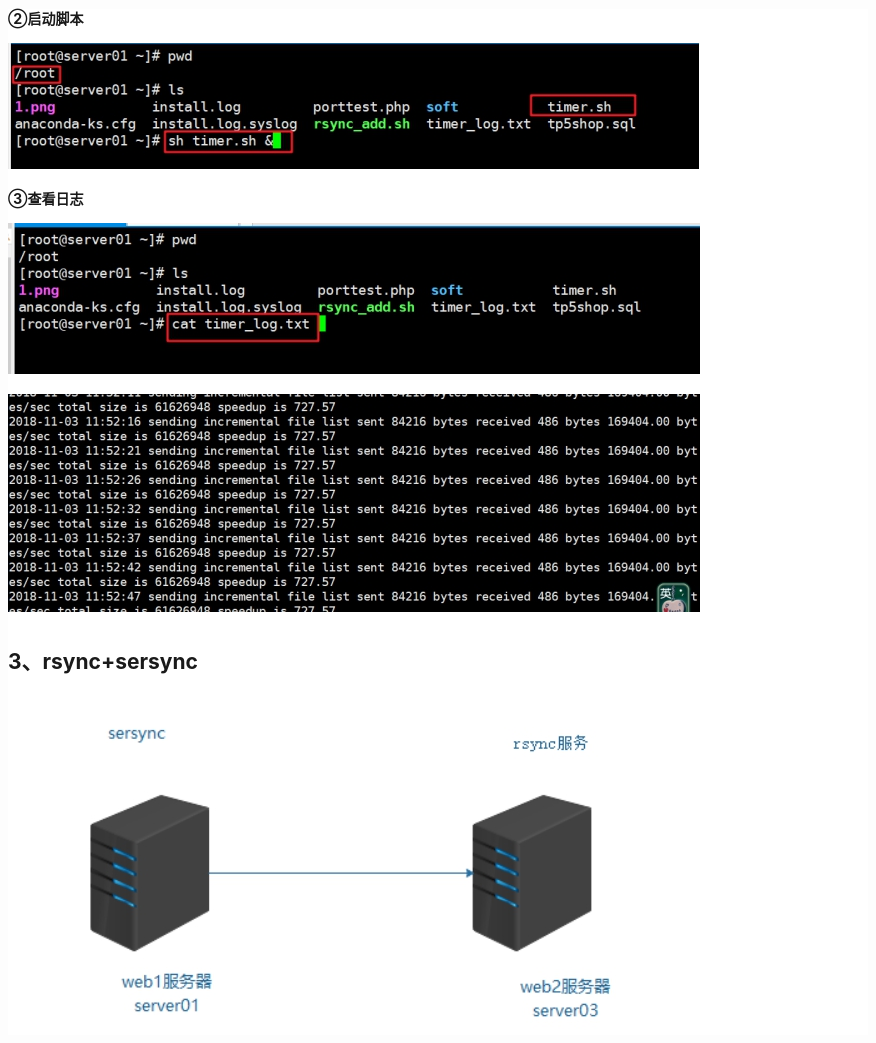 **②启动脚本**

![img](11_企业架构web服务器文件及时同步.assets/wps246.jpg)

**③查看日志**

![img](11_企业架构web服务器文件及时同步.assets/wps247.jpg)

![img](11_企业架构web服务器文件及时同步.assets/wps248.jpg)

## 3、rsync+sersync

![img](11_企业架构web服务器文件及时同步.assets/wps249.jpg)
